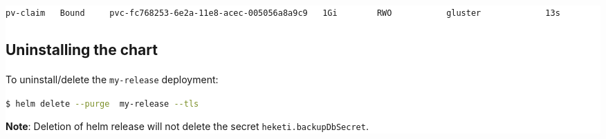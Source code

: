 ```bash
pv-claim   Bound     pvc-fc768253-6e2a-11e8-acec-005056a8a9c9   1Gi        RWO           gluster             13s
```

## Uninstalling the chart

To uninstall/delete the `my-release` deployment:

```bash
$ helm delete --purge  my-release --tls
```

**Note**: Deletion of helm release will not delete the secret `heketi.backupDbSecret`. 
